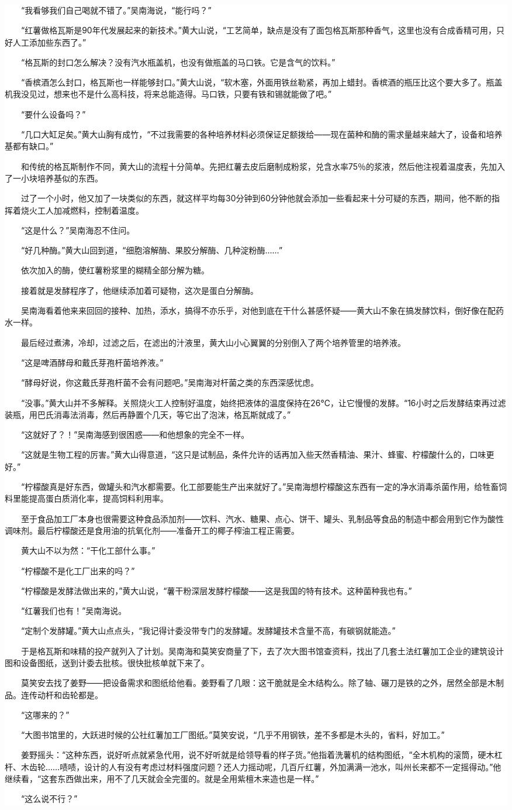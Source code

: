 　　“我看够我们自己喝就不错了。”吴南海说，“能行吗？”

　　“红薯做格瓦斯是90年代发展起来的新技术。”黄大山说，“工艺简单，缺点是没有了面包格瓦斯那种香气，这里也没有合成香精可用，只好人工添加些东西了。”

　　“格瓦斯的封口怎么解决？没有汽水瓶盖机，也没有做瓶盖的马口铁。它是含气的饮料。”

　　“香槟酒怎么封口，格瓦斯也一样能够封口。”黄大山说，“软木塞，外面用铁丝勒紧，再加上蜡封。香槟酒的瓶压比这个要大多了。瓶盖机我没见过，想来也不是什么高科技，将来总能造得。马口铁，只要有铁和锡就能做了吧。”

　　“要什么设备吗？”

　　“几口大缸足矣。”黄大山胸有成竹，“不过我需要的各种培养材料必须保证足额拨给——现在菌种和酶的需求量越来越大了，设备和培养基都有缺口。”

　　和传统的格瓦斯制作不同，黄大山的流程十分简单。先把红薯去皮后磨制成粉浆，兑含水率75％的浆液，然后他注视着温度表，先加入了一小块培养基似的东西。

　　过了一个小时，他又加了一块类似的东西，就这样平均每30分钟到60分钟他就会添加一些看起来十分可疑的东西，期间，他不断的指挥着烧火工人加减燃料，控制着温度。

　　“这是什么？”吴南海忍不住问。

　　“好几种酶。”黄大山回到道，“细胞溶解酶、果胶分解酶、几种淀粉酶……”

　　依次加入的酶，使红薯粉浆里的糊精全部分解为糖。

　　接着就是发酵程序了，他继续添加着可疑物，这次是蛋白分解酶。

　　吴南海看着他来来回回的接种、加热，添水，搞得不亦乐乎，对他到底在干什么甚感怀疑——黄大山不象在搞发酵饮料，倒好像在配药水一样。

　　最后经过煮沸，冷却，过滤之后，在滤出的汁液里，黄大山小心翼翼的分别倒入了两个培养管里的培养液。

　　“这是啤酒酵母和戴氏芽孢杆菌培养液。”

　　“酵母好说，你这戴氏芽孢杆菌不会有问题吧。”吴南海对杆菌之类的东西深感忧虑。

　　“没事。”黄大山并不多解释。关照烧火工人控制好温度，始终把液体的温度保持在26℃，让它慢慢的发酵。“16小时之后发酵结束再过滤装瓶，用巴氏消毒法消毒，然后再静置个几天，等它出了泡沫，格瓦斯就成了。”

　　“这就好了？！”吴南海感到很困惑——和他想象的完全不一样。

　　“这就是生物工程的厉害。”黄大山得意道，“这只是试制品，条件允许的话再加入些天然香精油、果汁、蜂蜜、柠檬酸什么的，口味更好。”

　　“柠檬酸真是好东西，做罐头和汽水都需要。化工部要能生产出来就好了。”吴南海想柠檬酸这东西有一定的净水消毒杀菌作用，给牲畜饲料里能提高蛋白质消化率，提高饲料利用率。

　　至于食品加工厂本身也很需要这种食品添加剂——饮料、汽水、糖果、点心、饼干、罐头、乳制品等食品的制造中都会用到它作为酸性调味剂。最后柠檬酸还是食用油的抗氧化剂——准备开工的椰子榨油工程正需要。

　　黄大山不以为然：“干化工部什么事。”

　　“柠檬酸不是化工厂出来的吗？”

　　“柠檬酸是发酵法做出来的，”黄大山说，“薯干粉深层发酵柠檬酸——这是我国的特有技术。这种菌种我也有。”

　　“红薯我们也有！”吴南海说。

　　“定制个发酵罐。”黄大山点点头，“我记得计委没带专门的发酵罐。发酵罐技术含量不高，有碳钢就能造。”

　　于是格瓦斯和味精的投产就列入了计划。吴南海和莫笑安商量了下，去了次大图书馆查资料，找出了几套土法红薯加工企业的建筑设计图和设备图纸，送到计委去批核。很快批核单就下来了。

　　莫笑安去找了姜野——把设备需求和图纸给他看。姜野看了几眼：这干脆就是全木结构么。除了轴、碾刀是铁的之外，居然全部是木制品。连传动杆和齿轮都是。

　　“这哪来的？”

　　“大图书馆里的，大跃进时候的公社红薯加工厂图纸。”莫笑安说，“几乎不用钢铁，差不多都是木头的，省料，好加工。”

　　姜野摇头：“这种东西，说好听点就紧急代用，说不好听就是给领导看的样子货。”他指着洗薯机的结构图纸，“全木机构的滚筒，硬木杠杆、木齿轮……啧啧，设计的人有没有考虑过材料强度问题？还人力摇动呢，几百斤红薯，外加满满一池水，叫州长来都不一定摇得动。”他继续看，“这套东西做出来，用不了几天就会全完蛋的。就是全用紫檀木来造也是一样。”

　　“这么说不行？”
